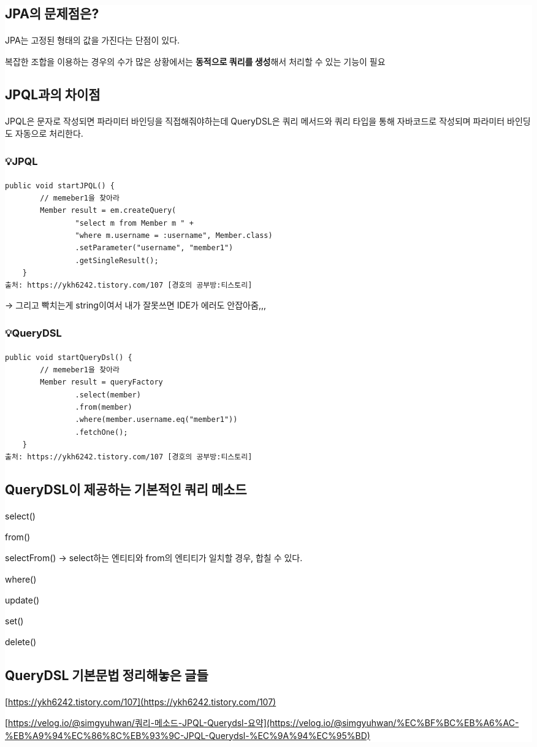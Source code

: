 
## JPA의 문제점은?

JPA는 고정된 형태의 값을 가진다는 단점이 있다.

복잡한 조합을 이용하는 경우의 수가 많은 상황에서는 **동적으로 쿼리를 생성**해서 처리할 수 있는 기능이 필요

## JPQL과의 차이점

JPQL은 문자로 작성되면 파라미터 바인딩을 직접해줘야하는데 QueryDSL은 쿼리 메서드와 쿼리 타입을 통해 자바코드로 작성되며 파라미터 바인딩도 자동으로 처리한다.

### 💡JPQL

```
public void startJPQL() {
        // memeber1을 찾아라
        Member result = em.createQuery(
                "select m from Member m " + 
                "where m.username = :username", Member.class)
                .setParameter("username", "member1")
                .getSingleResult();
    }
출처: https://ykh6242.tistory.com/107 [경호의 공부방:티스토리]
```

→ 그리고 빡치는게 string이여서 내가 잘못쓰면 IDE가 에러도 안잡아줌,,,

### 💡QueryDSL

```
public void startQueryDsl() {
        // memeber1을 찾아라
        Member result = queryFactory
                .select(member)
                .from(member)
                .where(member.username.eq("member1"))
                .fetchOne();
    }
출처: https://ykh6242.tistory.com/107 [경호의 공부방:티스토리]
```

## QueryDSL이 제공하는 기본적인 쿼리 메소드

select()

from()

selectFrom() → select하는 엔티티와 from의 엔티티가 일치할 경우, 합칠 수 있다.

where()

update()

set()

delete()

## QueryDSL 기본문법 정리해놓은 글들

[https://ykh6242.tistory.com/107](https://ykh6242.tistory.com/107)

[https://velog.io/@simgyuhwan/쿼리-메소드-JPQL-Querydsl-요약](https://velog.io/@simgyuhwan/%EC%BF%BC%EB%A6%AC-%EB%A9%94%EC%86%8C%EB%93%9C-JPQL-Querydsl-%EC%9A%94%EC%95%BD)
